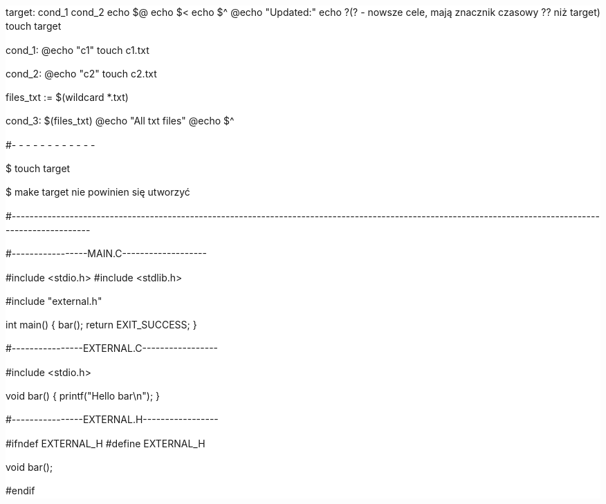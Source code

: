 target: cond_1 cond_2
        echo $@
        echo $<
        echo $^
        @echo "Updated:"
        echo $?         ($? - nowsze cele, mają znacznik czasowy ?? niż target)
        touch target

cond_1:
        @echo "c1"
        touch c1.txt

cond_2:
        @echo "c2"
        touch c2.txt

files_txt := $(wildcard *.txt)

cond_3: $(files_txt)
        @echo "All txt files"
        @echo $^

#- - - - - - - - - - - -

$ touch target

$ make
target nie powinien się utworzyć

#-------------------------------------------------------------------------------------------------------------------------------------------------------

#-----------------MAIN.C-------------------

#include <stdio.h>
#include <stdlib.h>

#include "external.h"

int main() {
    bar();
    return EXIT_SUCCESS;
}

#----------------EXTERNAL.C-----------------

#include <stdio.h>

void bar() {
    printf("Hello bar\n");
}

#----------------EXTERNAL.H-----------------

#ifndef EXTERNAL_H
#define EXTERNAL_H

void bar();

#endif
